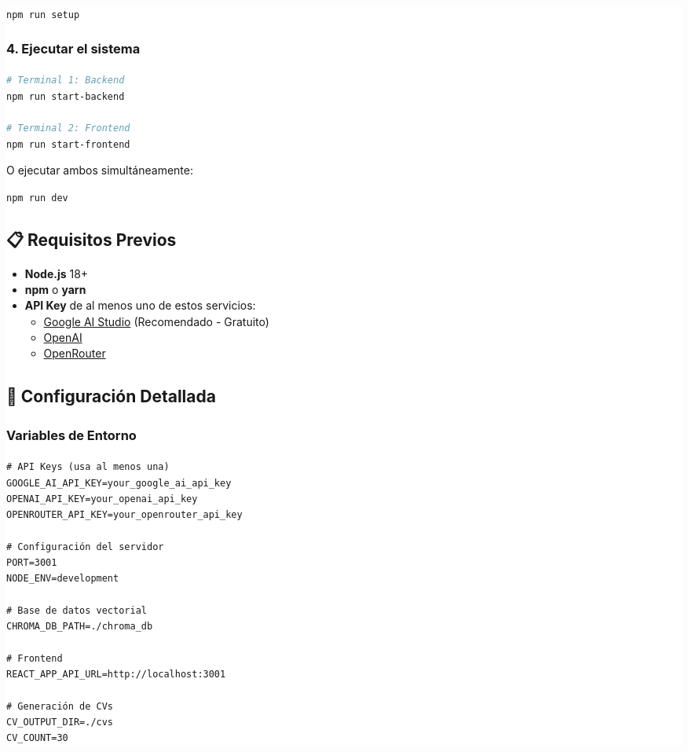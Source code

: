 ```bash
npm run setup
```

### 4. Ejecutar el sistema

```bash
# Terminal 1: Backend
npm run start-backend

# Terminal 2: Frontend
npm run start-frontend
```

O ejecutar ambos simultáneamente:
```bash
npm run dev
```

## 📋 Requisitos Previos

- **Node.js** 18+ 
- **npm** o **yarn**
- **API Key** de al menos uno de estos servicios:
  - [Google AI Studio](https://aistudio.google.com/apikey) (Recomendado - Gratuito)
  - [OpenAI](https://platform.openai.com/api-keys)
  - [OpenRouter](https://openrouter.ai/keys)

## 🔧 Configuración Detallada

### Variables de Entorno

```env
# API Keys (usa al menos una)
GOOGLE_AI_API_KEY=your_google_ai_api_key
OPENAI_API_KEY=your_openai_api_key
OPENROUTER_API_KEY=your_openrouter_api_key

# Configuración del servidor
PORT=3001
NODE_ENV=development

# Base de datos vectorial
CHROMA_DB_PATH=./chroma_db

# Frontend
REACT_APP_API_URL=http://localhost:3001

# Generación de CVs
CV_OUTPUT_DIR=./cvs
CV_COUNT=30
```
